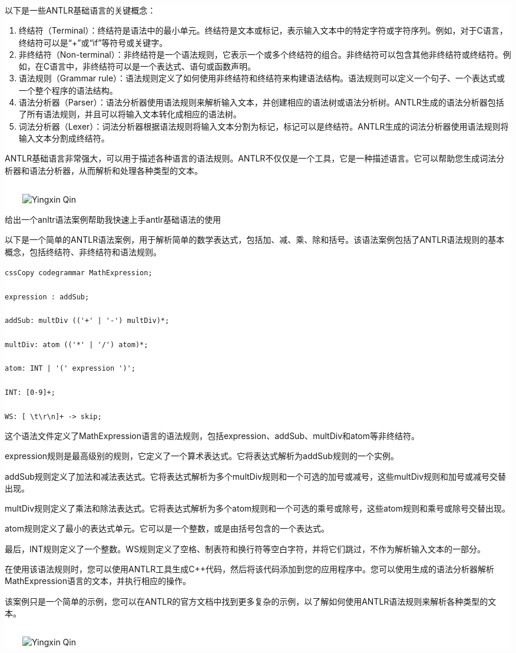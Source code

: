 以下是一些ANTLR基础语言的关键概念：

1. 终结符（Terminal）：终结符是语法中的最小单元。终结符是文本或标记，表示输入文本中的特定字符或字符序列。例如，对于C语言，终结符可以是“+”或“if”等符号或关键字。
2. 非终结符（Non-terminal）：非终结符是一个语法规则，它表示一个或多个终结符的组合。非终结符可以包含其他非终结符或终结符。例如，在C语言中，非终结符可以是一个表达式、语句或函数声明。
3. 语法规则（Grammar rule）：语法规则定义了如何使用非终结符和终结符来构建语法结构。语法规则可以定义一个句子、一个表达式或一个整个程序的语法结构。
4. 语法分析器（Parser）：语法分析器使用语法规则来解析输入文本，并创建相应的语法树或语法分析树。ANTLR生成的语法分析器包括了所有语法规则，并且可以将输入文本转化成相应的语法树。
5. 词法分析器（Lexer）：词法分析器根据语法规则将输入文本分割为标记，标记可以是终结符。ANTLR生成的词法分析器使用语法规则将输入文本分割成终结符。

ANTLR基础语言非常强大，可以用于描述各种语言的语法规则。ANTLR不仅仅是一个工具，它是一种描述语言。它可以帮助您生成词法分析器和语法分析器，从而解析和处理各种类型的文本。



![img](data:image/svg+xml,%3csvg%20xmlns=%27http://www.w3.org/2000/svg%27%20version=%271.1%27%20width=%2730%27%20height=%2730%27/%3e)![Yingxin Qin](https://chat.openai.com/_next/image?url=https%3A%2F%2Flh3.googleusercontent.com%2Fa%2FAGNmyxYeqQVDlbiQ5JJKVNijoB2djmUdZ3CYEFnDeJah%3Ds96-c&w=64&q=75)



给出一个anltr语法案例帮助我快速上手antlr基础语法的使用







以下是一个简单的ANTLR语法案例，用于解析简单的数学表达式，包括加、减、乘、除和括号。该语法案例包括了ANTLR语法规则的基本概念，包括终结符、非终结符和语法规则。

```
cssCopy codegrammar MathExpression;

expression : addSub;

addSub: multDiv (('+' | '-') multDiv)*;

multDiv: atom (('*' | '/') atom)*;

atom: INT | '(' expression ')';

INT: [0-9]+;

WS: [ \t\r\n]+ -> skip;
```

这个语法文件定义了MathExpression语言的语法规则，包括expression、addSub、multDiv和atom等非终结符。

expression规则是最高级别的规则，它定义了一个算术表达式。它将表达式解析为addSub规则的一个实例。

addSub规则定义了加法和减法表达式。它将表达式解析为多个multDiv规则和一个可选的加号或减号，这些multDiv规则和加号或减号交替出现。

multDiv规则定义了乘法和除法表达式。它将表达式解析为多个atom规则和一个可选的乘号或除号，这些atom规则和乘号或除号交替出现。

atom规则定义了最小的表达式单元。它可以是一个整数，或是由括号包含的一个表达式。

最后，INT规则定义了一个整数。WS规则定义了空格、制表符和换行符等空白字符，并将它们跳过，不作为解析输入文本的一部分。

在使用该语法规则时，您可以使用ANTLR工具生成C++代码，然后将该代码添加到您的应用程序中。您可以使用生成的语法分析器解析MathExpression语言的文本，并执行相应的操作。

该案例只是一个简单的示例，您可以在ANTLR的官方文档中找到更多复杂的示例，以了解如何使用ANTLR语法规则来解析各种类型的文本。



![img](data:image/svg+xml,%3csvg%20xmlns=%27http://www.w3.org/2000/svg%27%20version=%271.1%27%20width=%2730%27%20height=%2730%27/%3e)![Yingxin Qin](https://chat.openai.com/_next/image?url=https%3A%2F%2Flh3.googleusercontent.com%2Fa%2FAGNmyxYeqQVDlbiQ5JJKVNijoB2djmUdZ3CYEFnDeJah%3Ds96-c&w=64&q=75)

